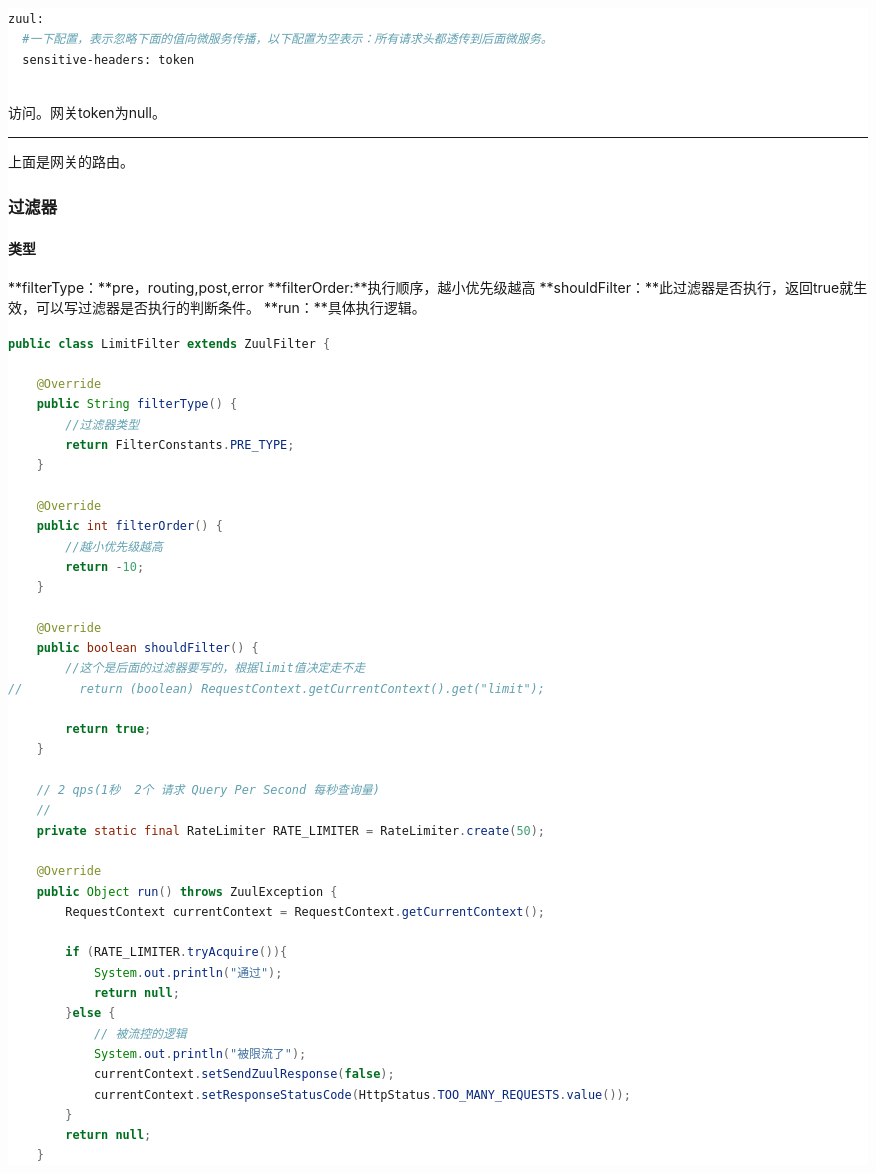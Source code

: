```sh
zuul:
  #一下配置，表示忽略下面的值向微服务传播，以下配置为空表示：所有请求头都透传到后面微服务。
  sensitive-headers: token
  
```

访问。网关token为null。



------

上面是网关的路由。



### 过滤器

#### 类型

**filterType：**pre，routing,post,error
**filterOrder:**执行顺序，越小优先级越高
**shouldFilter：**此过滤器是否执行，返回true就生效，可以写过滤器是否执行的判断条件。
**run：**具体执行逻辑。

```java
public class LimitFilter extends ZuulFilter {

    @Override
    public String filterType() {
        //过滤器类型
        return FilterConstants.PRE_TYPE;
    }

    @Override
    public int filterOrder() {
        //越小优先级越高
        return -10;
    }

    @Override
    public boolean shouldFilter() {
        //这个是后面的过滤器要写的，根据limit值决定走不走
//        return (boolean) RequestContext.getCurrentContext().get("limit");

        return true;
    }

    // 2 qps(1秒  2个 请求 Query Per Second 每秒查询量)
    //
    private static final RateLimiter RATE_LIMITER = RateLimiter.create(50);

    @Override
    public Object run() throws ZuulException {
        RequestContext currentContext = RequestContext.getCurrentContext();

        if (RATE_LIMITER.tryAcquire()){
            System.out.println("通过");
            return null;
        }else {
            // 被流控的逻辑
            System.out.println("被限流了");
            currentContext.setSendZuulResponse(false);
            currentContext.setResponseStatusCode(HttpStatus.TOO_MANY_REQUESTS.value());
        }
        return null;
    }
```